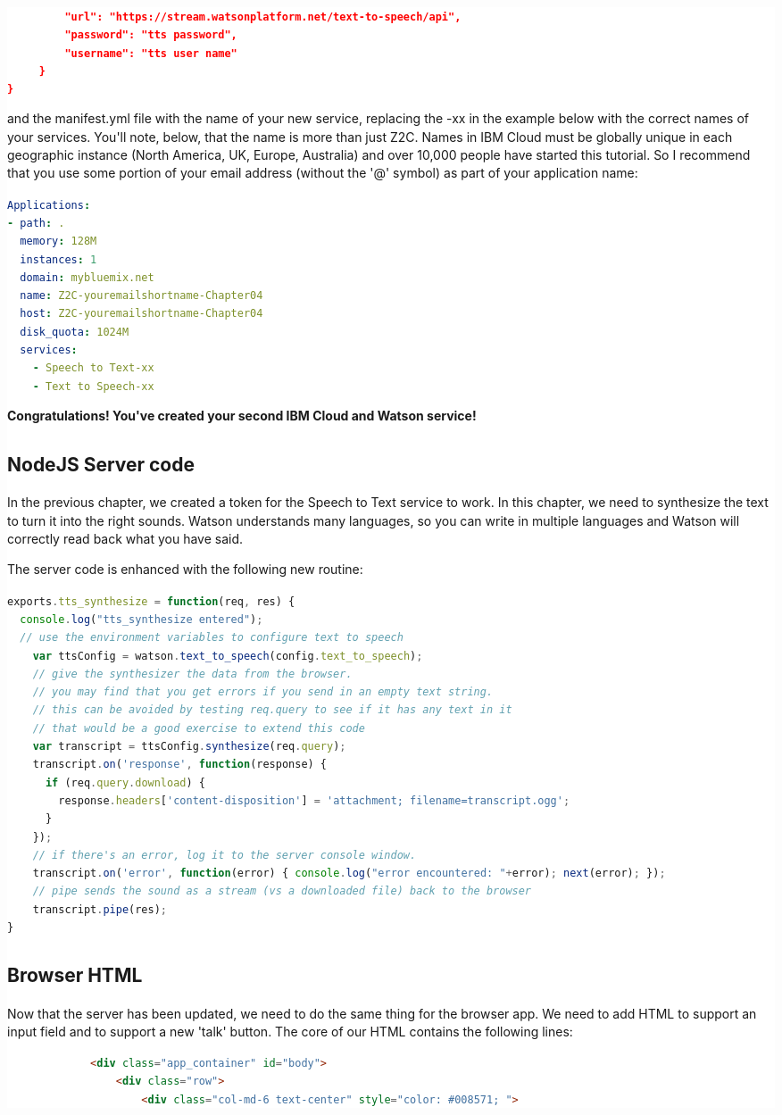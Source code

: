  ```json
          "url": "https://stream.watsonplatform.net/text-to-speech/api",
          "password": "tts password",
          "username": "tts user name"
      }
 }
 ```
and the manifest.yml file with the name of your new service, replacing the -xx in the example below with the correct names of your services. You'll note, below, that the name is more than just Z2C. Names in IBM Cloud must be globally unique in each geographic instance (North America, UK, Europe, Australia) and over 10,000 people have started this tutorial. So I recommend that you use some portion of your email address (without the '@' symbol) as part of your application name:
```yml
Applications:
- path: .
  memory: 128M
  instances: 1
  domain: mybluemix.net
  name: Z2C-youremailshortname-Chapter04
  host: Z2C-youremailshortname-Chapter04
  disk_quota: 1024M
  services:
    - Speech to Text-xx
    - Text to Speech-xx
```
**Congratulations! You've created your second IBM Cloud and Watson service!**

## NodeJS Server code

In the previous chapter, we created a token for the Speech to Text service to work. In this chapter, we need to synthesize the text to turn it into the right sounds. Watson understands many languages, so you can write in multiple languages and Watson will correctly read back what you have said. 

The server code is enhanced with the following new routine:
```javascript
exports.tts_synthesize = function(req, res) {
  console.log("tts_synthesize entered");
  // use the environment variables to configure text to speech
    var ttsConfig = watson.text_to_speech(config.text_to_speech);
    // give the synthesizer the data from the browser.
    // you may find that you get errors if you send in an empty text string. 
    // this can be avoided by testing req.query to see if it has any text in it
    // that would be a good exercise to extend this code
    var transcript = ttsConfig.synthesize(req.query);
    transcript.on('response', function(response) {
      if (req.query.download) {
        response.headers['content-disposition'] = 'attachment; filename=transcript.ogg';
      }
    });
    // if there's an error, log it to the server console window.
    transcript.on('error', function(error) { console.log("error encountered: "+error); next(error); });
    // pipe sends the sound as a stream (vs a downloaded file) back to the browser
    transcript.pipe(res);
}
```
## Browser HTML
Now that the server has been updated, we need to do the same thing for the browser app. We need to add HTML to support an input field and to support a new 'talk' button. The core of our HTML contains the following lines:
```HTML
             <div class="app_container" id="body">
                 <div class="row">
                     <div class="col-md-6 text-center" style="color: #008571; ">
```